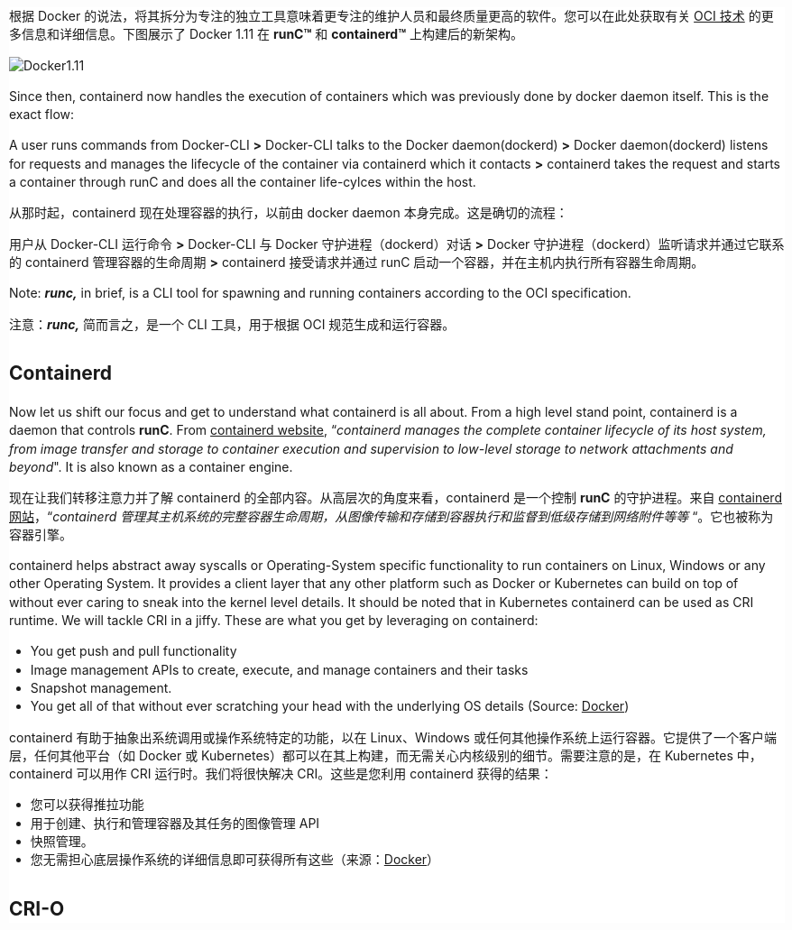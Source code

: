根据 Docker 的说法，将其拆分为专注的独立工具意味着更专注的维护人员和最终质量更高的软件。您可以在此处获取有关 [OCI 技术](https://www.opencontainers.org/) 的更多信息和详细信息。下图展示了 Docker 1.11 在 **runC™** 和 **containerd™** 上构建后的新架构。

![Docker1.11](https://computingforgeeks.com/wp-content/uploads/2019/12/Docker1.11-1024x590.png?ezimgfmt=rs:696x401/rscb23/ng:webp/ngcb23)

Since then, containerd now handles the execution of containers which was  previously done by docker daemon itself. This is the exact flow:

A user runs commands from Docker-CLI **>** Docker-CLI talks to the Docker daemon(dockerd) **>** Docker daemon(dockerd) listens for requests and manages the lifecycle of the container via containerd which it contacts **>** containerd takes the request and starts a container through runC and does all the container life-cylces within the host.

从那时起，containerd 现在处理容器的执行，以前由 docker daemon 本身完成。这是确切的流程：

用户从 Docker-CLI 运行命令 **>** Docker-CLI 与 Docker 守护进程（dockerd）对话 **>** Docker 守护进程（dockerd）监听请求并通过它联系的 containerd 管理容器的生命周期 **>** containerd 接受请求并通过 runC 启动一个容器，并在主机内执行所有容器生命周期。

Note: ***runc,*** in brief, is a CLI tool for spawning and running containers according to the OCI specification.

注意：***runc,*** 简而言之，是一个 CLI 工具，用于根据 OCI 规范生成和运行容器。

## Containerd

Now let us shift our focus and get to understand what containerd is all  about. From a high level stand point, containerd is a daemon that  controls **runC**. From [containerd website](https://containerd.io/), “*containerd manages the complete container lifecycle of its host system, from image transfer and storage to container execution and supervision to  low-level storage to network attachments and beyond*". It is also known as a container engine. 

现在让我们转移注意力并了解 containerd 的全部内容。从高层次的角度来看，containerd 是一个控制 **runC** 的守护进程。来自 [containerd 网站](https://containerd.io/)，“*containerd 管理其主机系统的完整容器生命周期，从图像传输和存储到容器执行和监督到低级存储到网络附件等等* “。它也被称为容器引擎。

containerd helps abstract away syscalls or Operating-System specific functionality to run containers on Linux, Windows or any other Operating System. It  provides a client layer that any other platform such as Docker or  Kubernetes can build on top of without ever caring to sneak into the  kernel level details. It should be noted that in Kubernetes containerd  can be used as CRI runtime. We will tackle CRI in a jiffy. These are  what you get by leveraging on containerd:

- You get push and pull functionality
 - Image management APIs to create, execute, and manage containers and their tasks
 - Snapshot management.
 - You get all of that without ever scratching your head with the underlying OS details (Source: [Docker](https://www.docker.com/blog/what-is-containerd-runtime/))

containerd 有助于抽象出系统调用或操作系统特定的功能，以在 Linux、Windows 或任何其他操作系统上运行容器。它提供了一个客户端层，任何其他平台（如 Docker 或 Kubernetes）都可以在其上构建，而无需关心内核级别的细节。需要注意的是，在 Kubernetes 中，containerd 可以用作 CRI 运行时。我们将很快解决 CRI。这些是您利用 containerd 获得的结果：

- 您可以获得推拉功能
- 用于创建、执行和管理容器及其任务的图像管理 API
- 快照管理。
- 您无需担心底层操作系统的详细信息即可获得所有这些（来源：[Docker](https://www.docker.com/blog/what-is-containerd-runtime/)）

## CRI-O

